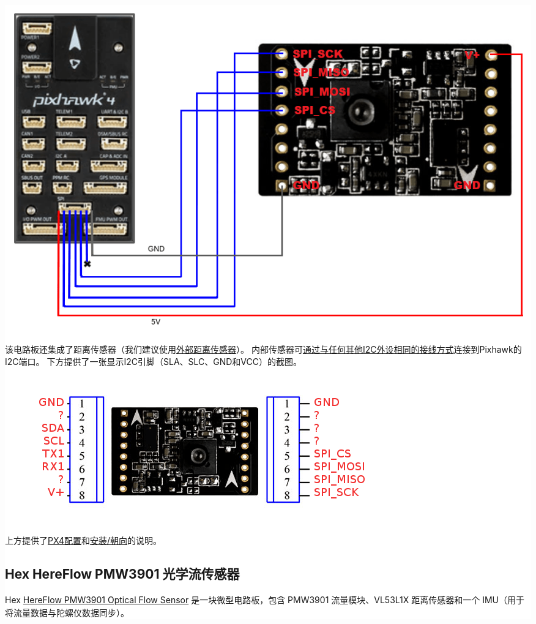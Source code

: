 ![Alientek Pixhawk4 接线图](../../assets/hardware/sensors/pmw3901/ph4-alientek-flow-pinout.png)

该电路板还集成了距离传感器（我们建议使用[外部距离传感器](#external-rangefinders)）。
内部传感器可[通过与任何其他I2C外设相同的接线方式](#i2c-wiring)连接到Pixhawk的I2C端口。
下方提供了一张显示I2C引脚（SLA、SLC、GND和VCC）的截图。

![Alientek 引脚图](../../assets/hardware/sensors/pmw3901/alientek.png)

上方提供了[PX4配置](#px4-configuration)和[安装/朝向](#mounting-orientation)的说明。

## Hex HereFlow PMW3901 光学流传感器

Hex [HereFlow PMW3901 Optical Flow Sensor](http://www.proficnc.com/all-products/185-pixhawk2-suite.html) 是一块微型电路板，包含 PMW3901 流量模块、VL53L1X 距离传感器和一个 IMU（用于将流量数据与陀螺仪数据同步）。

